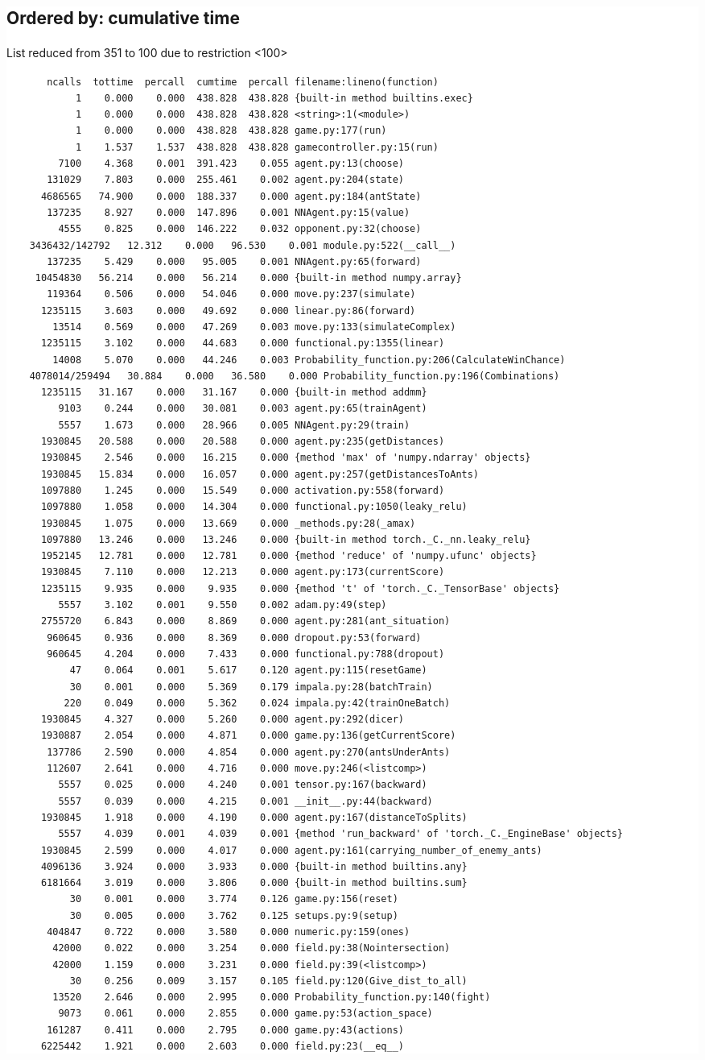 ##    Ordered by: cumulative time
   List reduced from 351 to 100 due to restriction <100>

           ncalls  tottime  percall  cumtime  percall filename:lineno(function)
                1    0.000    0.000  438.828  438.828 {built-in method builtins.exec}
                1    0.000    0.000  438.828  438.828 <string>:1(<module>)
                1    0.000    0.000  438.828  438.828 game.py:177(run)
                1    1.537    1.537  438.828  438.828 gamecontroller.py:15(run)
             7100    4.368    0.001  391.423    0.055 agent.py:13(choose)
           131029    7.803    0.000  255.461    0.002 agent.py:204(state)
          4686565   74.900    0.000  188.337    0.000 agent.py:184(antState)
           137235    8.927    0.000  147.896    0.001 NNAgent.py:15(value)
             4555    0.825    0.000  146.222    0.032 opponent.py:32(choose)
        3436432/142792   12.312    0.000   96.530    0.001 module.py:522(__call__)
           137235    5.429    0.000   95.005    0.001 NNAgent.py:65(forward)
         10454830   56.214    0.000   56.214    0.000 {built-in method numpy.array}
           119364    0.506    0.000   54.046    0.000 move.py:237(simulate)
          1235115    3.603    0.000   49.692    0.000 linear.py:86(forward)
            13514    0.569    0.000   47.269    0.003 move.py:133(simulateComplex)
          1235115    3.102    0.000   44.683    0.000 functional.py:1355(linear)
            14008    5.070    0.000   44.246    0.003 Probability_function.py:206(CalculateWinChance)
        4078014/259494   30.884    0.000   36.580    0.000 Probability_function.py:196(Combinations)
          1235115   31.167    0.000   31.167    0.000 {built-in method addmm}
             9103    0.244    0.000   30.081    0.003 agent.py:65(trainAgent)
             5557    1.673    0.000   28.966    0.005 NNAgent.py:29(train)
          1930845   20.588    0.000   20.588    0.000 agent.py:235(getDistances)
          1930845    2.546    0.000   16.215    0.000 {method 'max' of 'numpy.ndarray' objects}
          1930845   15.834    0.000   16.057    0.000 agent.py:257(getDistancesToAnts)
          1097880    1.245    0.000   15.549    0.000 activation.py:558(forward)
          1097880    1.058    0.000   14.304    0.000 functional.py:1050(leaky_relu)
          1930845    1.075    0.000   13.669    0.000 _methods.py:28(_amax)
          1097880   13.246    0.000   13.246    0.000 {built-in method torch._C._nn.leaky_relu}
          1952145   12.781    0.000   12.781    0.000 {method 'reduce' of 'numpy.ufunc' objects}
          1930845    7.110    0.000   12.213    0.000 agent.py:173(currentScore)
          1235115    9.935    0.000    9.935    0.000 {method 't' of 'torch._C._TensorBase' objects}
             5557    3.102    0.001    9.550    0.002 adam.py:49(step)
          2755720    6.843    0.000    8.869    0.000 agent.py:281(ant_situation)
           960645    0.936    0.000    8.369    0.000 dropout.py:53(forward)
           960645    4.204    0.000    7.433    0.000 functional.py:788(dropout)
               47    0.064    0.001    5.617    0.120 agent.py:115(resetGame)
               30    0.001    0.000    5.369    0.179 impala.py:28(batchTrain)
              220    0.049    0.000    5.362    0.024 impala.py:42(trainOneBatch)
          1930845    4.327    0.000    5.260    0.000 agent.py:292(dicer)
          1930887    2.054    0.000    4.871    0.000 game.py:136(getCurrentScore)
           137786    2.590    0.000    4.854    0.000 agent.py:270(antsUnderAnts)
           112607    2.641    0.000    4.716    0.000 move.py:246(<listcomp>)
             5557    0.025    0.000    4.240    0.001 tensor.py:167(backward)
             5557    0.039    0.000    4.215    0.001 __init__.py:44(backward)
          1930845    1.918    0.000    4.190    0.000 agent.py:167(distanceToSplits)
             5557    4.039    0.001    4.039    0.001 {method 'run_backward' of 'torch._C._EngineBase' objects}
          1930845    2.599    0.000    4.017    0.000 agent.py:161(carrying_number_of_enemy_ants)
          4096136    3.924    0.000    3.933    0.000 {built-in method builtins.any}
          6181664    3.019    0.000    3.806    0.000 {built-in method builtins.sum}
               30    0.001    0.000    3.774    0.126 game.py:156(reset)
               30    0.005    0.000    3.762    0.125 setups.py:9(setup)
           404847    0.722    0.000    3.580    0.000 numeric.py:159(ones)
            42000    0.022    0.000    3.254    0.000 field.py:38(Nointersection)
            42000    1.159    0.000    3.231    0.000 field.py:39(<listcomp>)
               30    0.256    0.009    3.157    0.105 field.py:120(Give_dist_to_all)
            13520    2.646    0.000    2.995    0.000 Probability_function.py:140(fight)
             9073    0.061    0.000    2.855    0.000 game.py:53(action_space)
           161287    0.411    0.000    2.795    0.000 game.py:43(actions)
          6225442    1.921    0.000    2.603    0.000 field.py:23(__eq__)